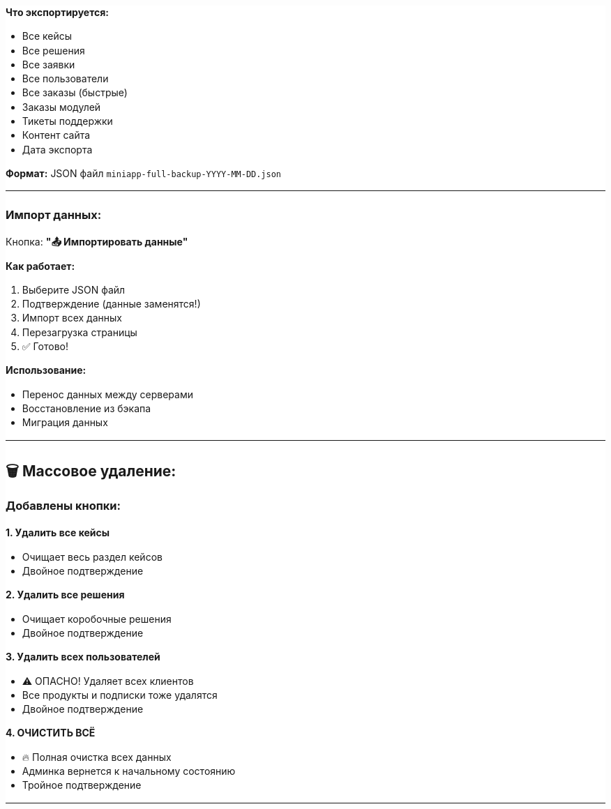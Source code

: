 **Что экспортируется:**
- Все кейсы
- Все решения
- Все заявки
- Все пользователи
- Все заказы (быстрые)
- Заказы модулей
- Тикеты поддержки
- Контент сайта
- Дата экспорта

**Формат:** JSON файл `miniapp-full-backup-YYYY-MM-DD.json`

---

### Импорт данных:
Кнопка: **"📤 Импортировать данные"**

**Как работает:**
1. Выберите JSON файл
2. Подтверждение (данные заменятся!)
3. Импорт всех данных
4. Перезагрузка страницы
5. ✅ Готово!

**Использование:**
- Перенос данных между серверами
- Восстановление из бэкапа
- Миграция данных

---

## 🗑️ Массовое удаление:

### Добавлены кнопки:

**1. Удалить все кейсы**
- Очищает весь раздел кейсов
- Двойное подтверждение

**2. Удалить все решения**
- Очищает коробочные решения
- Двойное подтверждение

**3. Удалить всех пользователей**
- ⚠️ ОПАСНО! Удаляет всех клиентов
- Все продукты и подписки тоже удалятся
- Двойное подтверждение

**4. ОЧИСТИТЬ ВСЁ**
- 🔥 Полная очистка всех данных
- Админка вернется к начальному состоянию
- Тройное подтверждение

---
